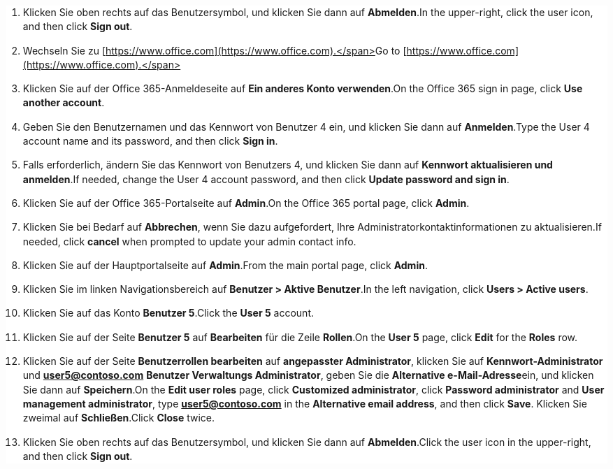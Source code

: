 1. <span data-ttu-id="2db7b-152">Klicken Sie oben rechts auf das Benutzersymbol, und klicken Sie dann auf **Abmelden**.</span><span class="sxs-lookup"><span data-stu-id="2db7b-152">In the upper-right, click the user icon, and then click **Sign out**.</span></span>
    
2. <span data-ttu-id="2db7b-153">Wechseln Sie zu [https://www.office.com](https://www.office.com).</span><span class="sxs-lookup"><span data-stu-id="2db7b-153">Go to [https://www.office.com](https://www.office.com).</span></span>
    
3. <span data-ttu-id="2db7b-154">Klicken Sie auf der Office 365-Anmeldeseite auf **Ein anderes Konto verwenden**.</span><span class="sxs-lookup"><span data-stu-id="2db7b-154">On the Office 365 sign in page, click **Use another account**.</span></span>
    
4. <span data-ttu-id="2db7b-155">Geben Sie den Benutzernamen und das Kennwort von Benutzer 4 ein, und klicken Sie dann auf **Anmelden**.</span><span class="sxs-lookup"><span data-stu-id="2db7b-155">Type the User 4 account name and its password, and then click **Sign in**.</span></span>
    
5. <span data-ttu-id="2db7b-156">Falls erforderlich, ändern Sie das Kennwort von Benutzers 4, und klicken Sie dann auf **Kennwort aktualisieren und anmelden**.</span><span class="sxs-lookup"><span data-stu-id="2db7b-156">If needed, change the User 4 account password, and then click **Update password and sign in**.</span></span>
    
6. <span data-ttu-id="2db7b-157">Klicken Sie auf der Office 365-Portalseite auf **Admin**.</span><span class="sxs-lookup"><span data-stu-id="2db7b-157">On the Office 365 portal page, click **Admin**.</span></span>
    
7. <span data-ttu-id="2db7b-158">Klicken Sie bei Bedarf auf **Abbrechen**, wenn Sie dazu aufgefordert, Ihre Administratorkontaktinformationen zu aktualisieren.</span><span class="sxs-lookup"><span data-stu-id="2db7b-158">If needed, click **cancel** when prompted to update your admin contact info.</span></span>
    
8. <span data-ttu-id="2db7b-159">Klicken Sie auf der Hauptportalseite auf **Admin**.</span><span class="sxs-lookup"><span data-stu-id="2db7b-159">From the main portal page, click **Admin**.</span></span>
    
9. <span data-ttu-id="2db7b-160">Klicken Sie im linken Navigationsbereich auf **Benutzer > Aktive Benutzer**.</span><span class="sxs-lookup"><span data-stu-id="2db7b-160">In the left navigation, click **Users > Active users**.</span></span>
    
10. <span data-ttu-id="2db7b-161">Klicken Sie auf das Konto **Benutzer 5**.</span><span class="sxs-lookup"><span data-stu-id="2db7b-161">Click the **User 5** account.</span></span>
    
11. <span data-ttu-id="2db7b-162">Klicken Sie auf der Seite **Benutzer 5** auf **Bearbeiten** für die Zeile **Rollen**.</span><span class="sxs-lookup"><span data-stu-id="2db7b-162">On the **User 5** page, click **Edit** for the **Roles** row.</span></span>
    
12. <span data-ttu-id="2db7b-163">Klicken Sie auf der Seite **Benutzerrollen bearbeiten** auf **angepasster Administrator**, klicken Sie auf **Kennwort-Administrator** und **user5@contoso.com** **Benutzer Verwaltungs Administrator**, geben Sie die **Alternative e-Mail-Adresse**ein, und klicken Sie dann auf **Speichern**.</span><span class="sxs-lookup"><span data-stu-id="2db7b-163">On the **Edit user roles** page, click **Customized administrator**, click **Password administrator** and **User management administrator**, type **user5@contoso.com** in the **Alternative email address**, and then click **Save**.</span></span> <span data-ttu-id="2db7b-164">Klicken Sie zweimal auf **Schließen**.</span><span class="sxs-lookup"><span data-stu-id="2db7b-164">Click **Close** twice.</span></span>
    
13. <span data-ttu-id="2db7b-165">Klicken Sie oben rechts auf das Benutzersymbol, und klicken Sie dann auf **Abmelden**.</span><span class="sxs-lookup"><span data-stu-id="2db7b-165">Click the user icon in the upper-right, and then click **Sign out**.</span></span> 
    